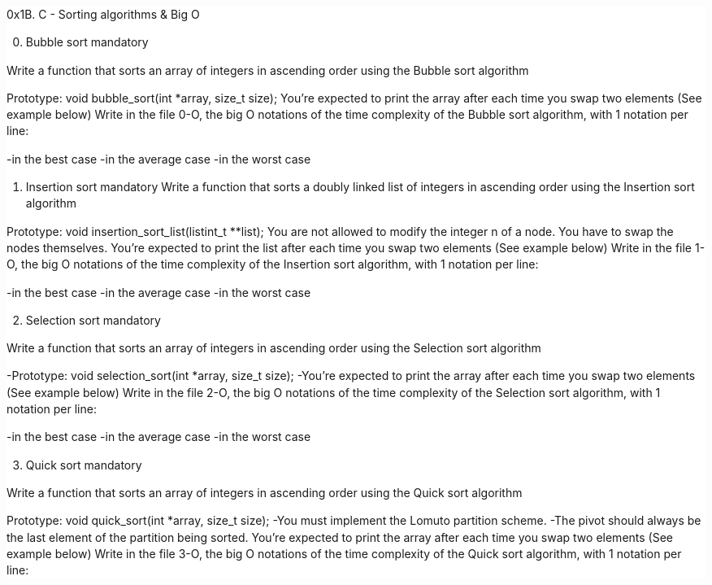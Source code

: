 0x1B. C - Sorting algorithms & Big O


0. Bubble sort
mandatory


Write a function that sorts an array of integers in ascending order using the Bubble sort algorithm

Prototype: void bubble_sort(int *array, size_t size);
You’re expected to print the array after each time you swap two elements (See example below)
Write in the file 0-O, the big O notations of the time complexity of the Bubble sort algorithm, with 1 notation per line:

-in the best case
-in the average case
-in the worst case


1. Insertion sort
mandatory
Write a function that sorts a doubly linked list of integers in ascending order using the Insertion sort algorithm

Prototype: void insertion_sort_list(listint_t **list);
You are not allowed to modify the integer n of a node. You have to swap the nodes themselves.
You’re expected to print the list after each time you swap two elements (See example below)
Write in the file 1-O, the big O notations of the time complexity of the Insertion sort algorithm, with 1 notation per line:

-in the best case
-in the average case
-in the worst case


2. Selection sort
mandatory

Write a function that sorts an array of integers in ascending order using the Selection sort algorithm

-Prototype: void selection_sort(int *array, size_t size);
-You’re expected to print the array after each time you swap two elements (See example below)
Write in the file 2-O, the big O notations of the time complexity of the Selection sort algorithm, with 1 notation per line:

-in the best case
-in the average case
-in the worst case


3. Quick sort
mandatory

Write a function that sorts an array of integers in ascending order using the Quick sort algorithm

Prototype: void quick_sort(int *array, size_t size);
-You must implement the Lomuto partition scheme.
-The pivot should always be the last element of the partition being sorted.
You’re expected to print the array after each time you swap two elements (See example below)
Write in the file 3-O, the big O notations of the time complexity of the Quick sort algorithm, with 1 notation per line:
